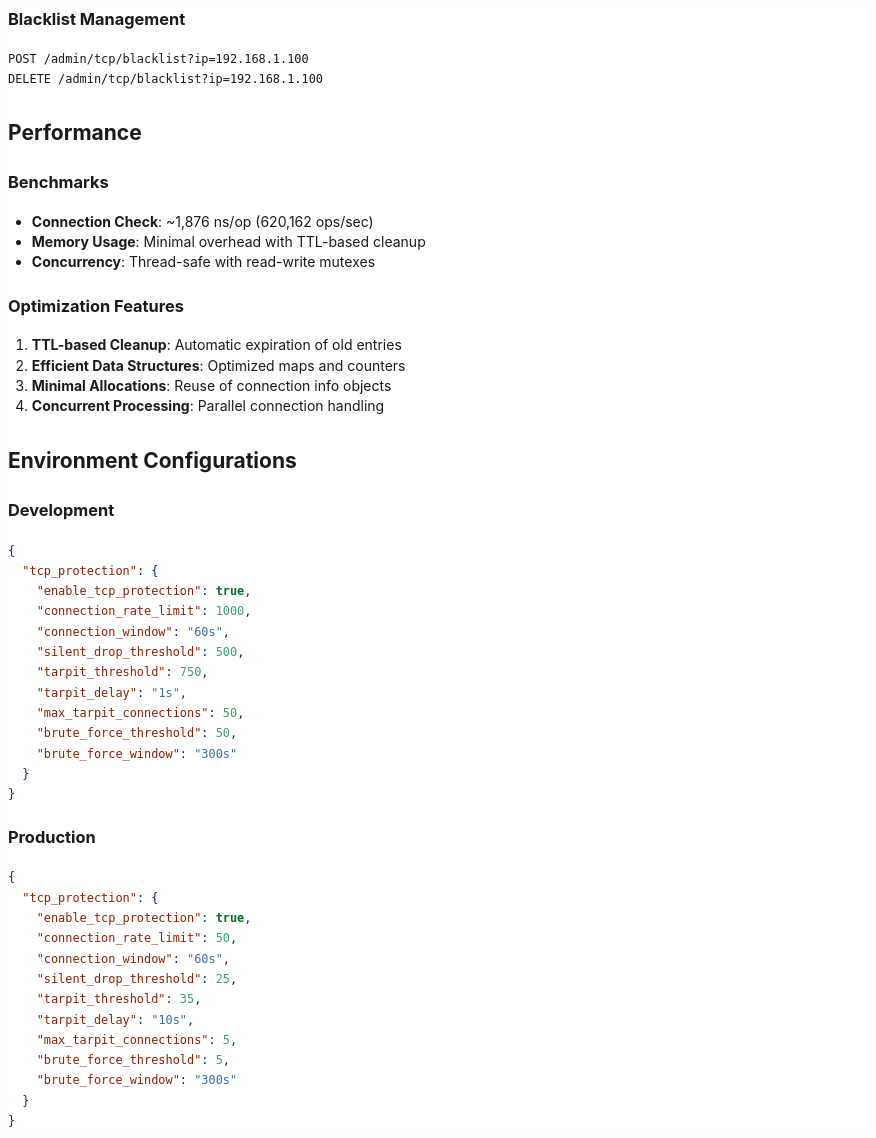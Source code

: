 ### Blacklist Management

```
POST /admin/tcp/blacklist?ip=192.168.1.100
DELETE /admin/tcp/blacklist?ip=192.168.1.100
```

## Performance

### Benchmarks

- **Connection Check**: ~1,876 ns/op (620,162 ops/sec)
- **Memory Usage**: Minimal overhead with TTL-based cleanup
- **Concurrency**: Thread-safe with read-write mutexes

### Optimization Features

1. **TTL-based Cleanup**: Automatic expiration of old entries
2. **Efficient Data Structures**: Optimized maps and counters
3. **Minimal Allocations**: Reuse of connection info objects
4. **Concurrent Processing**: Parallel connection handling

## Environment Configurations

### Development

```json
{
  "tcp_protection": {
    "enable_tcp_protection": true,
    "connection_rate_limit": 1000,
    "connection_window": "60s",
    "silent_drop_threshold": 500,
    "tarpit_threshold": 750,
    "tarpit_delay": "1s",
    "max_tarpit_connections": 50,
    "brute_force_threshold": 50,
    "brute_force_window": "300s"
  }
}
```

### Production

```json
{
  "tcp_protection": {
    "enable_tcp_protection": true,
    "connection_rate_limit": 50,
    "connection_window": "60s",
    "silent_drop_threshold": 25,
    "tarpit_threshold": 35,
    "tarpit_delay": "10s",
    "max_tarpit_connections": 5,
    "brute_force_threshold": 5,
    "brute_force_window": "300s"
  }
}
```
